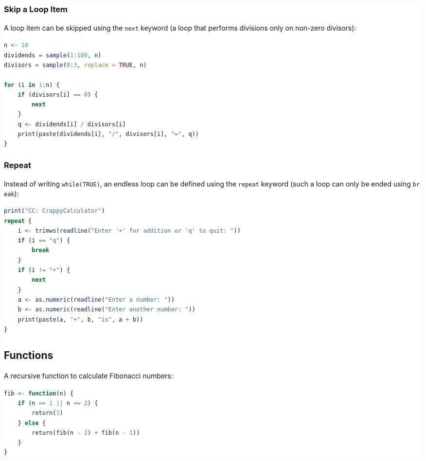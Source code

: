 ### Skip a Loop Item

A loop item can be skipped using the `next` keyword (a loop that performs
divisions only on non-zero divisors):

```R
n <- 10
dividends = sample(1:100, n)
divisors = sample(0:3, replace = TRUE, n)

for (i in 1:n) {
    if (divisors[i] == 0) {
        next
    }
    q <- dividends[i] / divisors[i]
    print(paste(dividends[i], "/", divisors[i], "=", q))
}
```

### Repeat

Instead of writing `while(TRUE)`, an endless loop can be defined using the
`repeat` keyword (such a loop can only be ended using `break`):

```R
print("CC: CrappyCalculator")
repeat {
    i <- trimws(readline("Enter '+' for addition or 'q' to quit: "))
    if (i == "q") {
        break
    }
    if (i != "+") {
        next
    }
    a <- as.numeric(readline("Enter a number: "))
    b <- as.numeric(readline("Enter another number: "))
    print(paste(a, "+", b, "is", a + b))
}
```

## Functions

A recursive function to calculate Fibonacci numbers:

```R
fib <- function(n) {
    if (n == 1 || n == 2) {
        return(1)
    } else {
        return(fib(n - 2) + fib(n - 1))
    }
}
```
